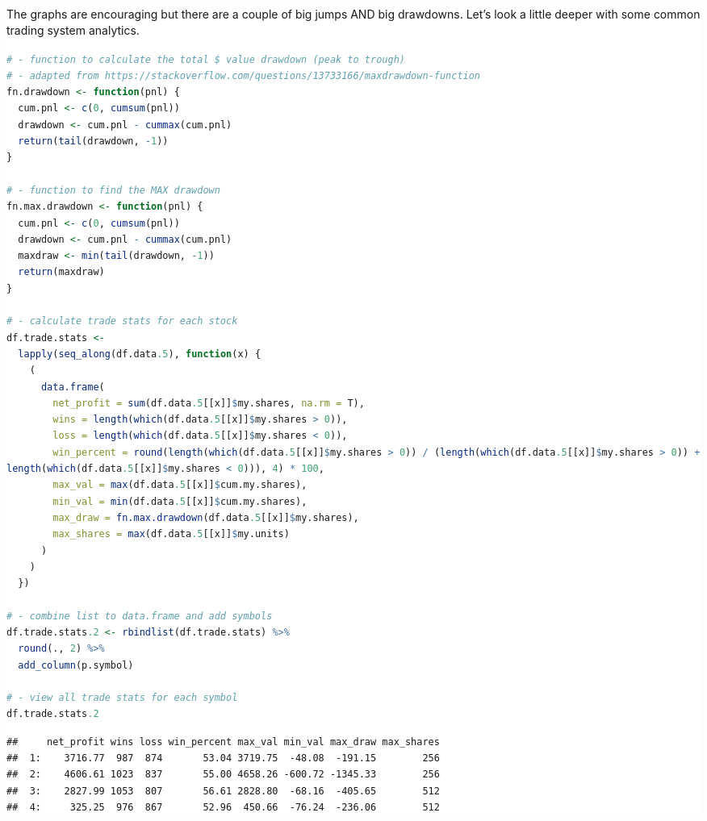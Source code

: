 The graphs are encouraging but there are a couple of big jumps AND big
drawdowns. Let’s look a little deeper with some common trading system
analytics.

``` r
# - function to calculate the total $ value drawdown (peak to trough)
# - adapted from https://stackoverflow.com/questions/13733166/maxdrawdown-function
fn.drawdown <- function(pnl) {
  cum.pnl <- c(0, cumsum(pnl))
  drawdown <- cum.pnl - cummax(cum.pnl)
  return(tail(drawdown, -1))
}

# - function to find the MAX drawdown
fn.max.drawdown <- function(pnl) {
  cum.pnl <- c(0, cumsum(pnl))
  drawdown <- cum.pnl - cummax(cum.pnl)
  maxdraw <- min(tail(drawdown, -1))
  return(maxdraw)
}

# - calculate trade stats for each stock
df.trade.stats <-
  lapply(seq_along(df.data.5), function(x) {
    (
      data.frame(
        net_profit = sum(df.data.5[[x]]$my.shares, na.rm = T),
        wins = length(which(df.data.5[[x]]$my.shares > 0)),
        loss = length(which(df.data.5[[x]]$my.shares < 0)),
        win_percent = round(length(which(df.data.5[[x]]$my.shares > 0)) / (length(which(df.data.5[[x]]$my.shares > 0)) + length(which(df.data.5[[x]]$my.shares < 0))), 4) * 100,
        max_val = max(df.data.5[[x]]$cum.my.shares),
        min_val = min(df.data.5[[x]]$cum.my.shares),
        max_draw = fn.max.drawdown(df.data.5[[x]]$my.shares),
        max_shares = max(df.data.5[[x]]$my.units)
      )
    )
  })

# - combine list to data.frame and add symbols
df.trade.stats.2 <- rbindlist(df.trade.stats) %>%
  round(., 2) %>%
  add_column(p.symbol)

# - view all trade stats for each symbol
df.trade.stats.2
```

    ##     net_profit wins loss win_percent max_val min_val max_draw max_shares
    ##  1:    3716.77  987  874       53.04 3719.75  -48.08  -191.15        256
    ##  2:    4606.61 1023  837       55.00 4658.26 -600.72 -1345.33        256
    ##  3:    2827.99 1053  807       56.61 2828.80  -68.16  -405.65        512
    ##  4:     325.25  976  867       52.96  450.66  -76.24  -236.06        512
